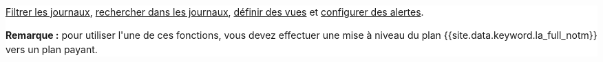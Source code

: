 [Filtrer les journaux](/docs/services/Log-Analysis-with-LogDNA?topic=LogDNA-view_logs#view_logs_step5), [rechercher dans les journaux](/docs/services/Log-Analysis-with-LogDNA?topic=LogDNA-view_logs#view_logs_step6), [définir des vues](/docs/services/Log-Analysis-with-LogDNA?topic=LogDNA-view_logs#view_logs_step7) et [configurer des alertes](https://docs.logdna.com/docs/alerts). 

**Remarque :** pour utiliser l'une de ces fonctions, vous devez effectuer une mise à niveau du plan {{site.data.keyword.la_full_notm}} vers un plan payant.

